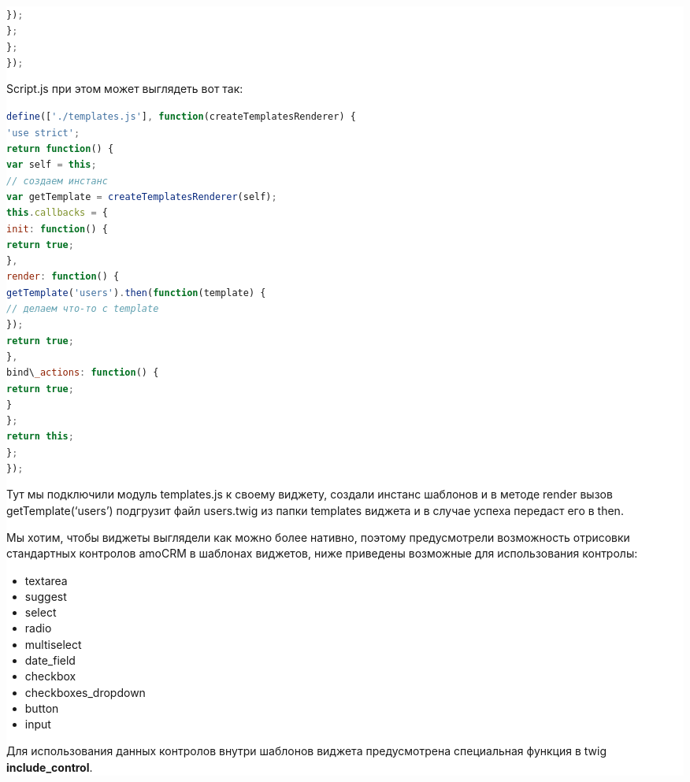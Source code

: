 ```javascript
});
};
};
});
```

Script.js при этом может выглядеть вот так:

```javascript
define(['./templates.js'], function(createTemplatesRenderer) {
'use strict';
return function() {
var self = this;
// создаем инстанс
var getTemplate = createTemplatesRenderer(self);
this.callbacks = {
init: function() {
return true;
},
render: function() {
getTemplate('users').then(function(template) {
// делаем что-то с template
});
return true;
},
bind\_actions: function() {
return true;
}
};
return this;
};
});
```

Тут мы подключили модуль templates.js к своему виджету, создали инстанс шаблонов и в методе render вызов getTemplate(‘users’) подгрузит файл users.twig из папки templates виджета и в случае успеха передаст его в then.

Мы хотим, чтобы виджеты выглядели как можно более нативно, поэтому предусмотрели возможность отрисовки стандартных контролов amoCRM в шаблонах виджетов, ниже приведены возможные для использования контролы:

- textarea
- suggest
- select
- radio
- multiselect
- date\_field
- checkbox
- checkboxes\_dropdown
- button
- input

Для использования данных контролов внутри шаблонов виджета предусмотрена специальная функция в twig **include\_control**.
